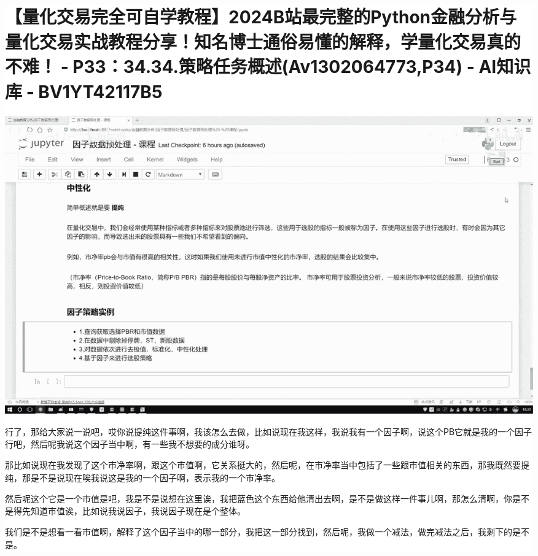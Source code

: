 # 【量化交易完全可自学教程】2024B站最完整的Python金融分析与量化交易实战教程分享！知名博士通俗易懂的解释，学量化交易真的不难！ - P33：34.34.策略任务概述(Av1302064773,P34) - AI知识库 - BV1YT42117B5

![](img/661b2661f86d97b29011d61855163dd9_0.png)

行了，那给大家说一说吧，哎你说提纯这件事啊，我该怎么去做，比如说现在我这样，我说我有一个因子啊，说这个PB它就是我的一个因子行吧，然后呢我说这个因子当中啊，有一些我不想要的成分谁呀。

那比如说现在我发现了这个市净率啊，跟这个市值啊，它关系挺大的，然后呢，在市净率当中包括了一些跟市值相关的东西，那我既然要提纯，那是不是说现在唉我说这是我的一个因子啊，表示我的一个市净率。

然后呢这个它是一个市值是吧，我是不是说想在这里诶，我把蓝色这个东西给他清出去啊，是不是做这样一件事儿啊，那怎么清啊，你是不是得先知道市值诶，比如说我说因子，我说因子现在是个整体。

我们是不是想看一看市值啊，解释了这个因子当中的哪一部分，我把这一部分找到，然后呢，我做一个减法，做完减法之后，我剩下的是不是。


